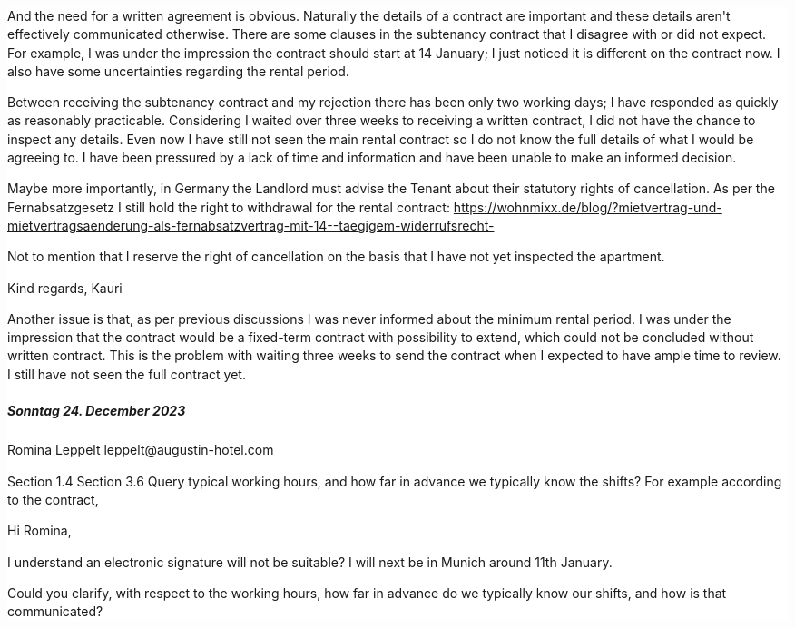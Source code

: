 And the need for a written agreement is obvious. Naturally the details of a contract are important and these details aren't effectively communicated otherwise. There are some clauses in the subtenancy contract that I disagree with or did not expect. For example, I was under the impression the contract should start at 14 January; I just noticed it is different on the contract now. I also have some uncertainties regarding the rental period. 

Between receiving the subtenancy contract and my rejection there has been only two working days; I have responded as quickly as reasonably practicable. Considering I waited over three weeks to receiving a written contract, I did not have the chance to inspect any details. Even now I have still not seen the main rental contract so I do not know the full details of what I would be agreeing to. I have been pressured by a lack of time and information and have been unable to make an informed decision.

Maybe more importantly, in Germany the Landlord must advise the Tenant about their statutory rights of cancellation. As per the Fernabsatzgesetz I still hold the right to withdrawal for the rental contract:
https://wohnmixx.de/blog/?mietvertrag-und-mietvertragsaenderung-als-fernabsatzvertrag-mit-14--taegigem-widerrufsrecht-

Not to mention that I reserve the right of cancellation on the basis that I have not yet inspected the apartment.

Kind regards,
Kauri




Another issue is that, as per previous discussions I was never informed about the minimum rental period. I was under the impression that the contract would be a fixed-term contract with possibility to extend, which could not be concluded without written contract. This is the problem with waiting three weeks to send the contract when I expected to have ample time to review. I still have not seen the full contract yet.






##### Sonntag 24. December 2023

Romina Leppelt <leppelt@augustin-hotel.com>

Section 1.4
Section 3.6
Query typical working hours, and how far in advance we typically know the shifts?
For example according to the contract,

Hi Romina,

I understand an electronic signature will not be suitable? I will next be in Munich around 11th January.

Could you clarify, with respect to the working hours, how far in advance do we typically know our shifts, and how is that communicated?





#####
